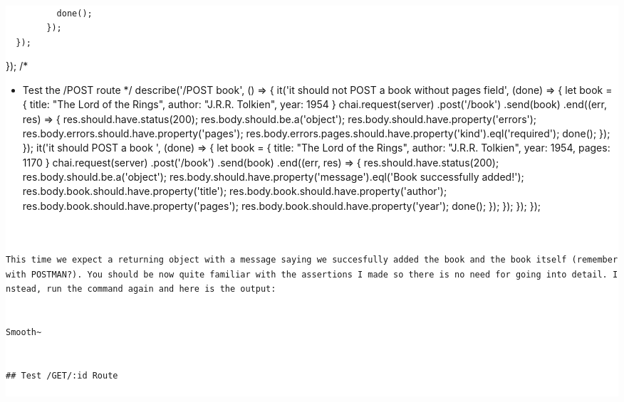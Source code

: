               done();
            });
      });
  });
  /*
  * Test the /POST route
  */
  describe('/POST book', () => {
      it('it should not POST a book without pages field', (done) => {
          let book = {
              title: "The Lord of the Rings",
              author: "J.R.R. Tolkien",
              year: 1954
          }
        chai.request(server)
            .post('/book')
            .send(book)
            .end((err, res) => {
                  res.should.have.status(200);
                  res.body.should.be.a('object');
                  res.body.should.have.property('errors');
                  res.body.errors.should.have.property('pages');
                  res.body.errors.pages.should.have.property('kind').eql('required');
              done();
            });
      });
      it('it should POST a book ', (done) => {
          let book = {
              title: "The Lord of the Rings",
              author: "J.R.R. Tolkien",
              year: 1954,
              pages: 1170
          }
        chai.request(server)
            .post('/book')
            .send(book)
            .end((err, res) => {
                  res.should.have.status(200);
                  res.body.should.be.a('object');
                  res.body.should.have.property('message').eql('Book successfully added!');
                  res.body.book.should.have.property('title');
                  res.body.book.should.have.property('author');
                  res.body.book.should.have.property('pages');
                  res.body.book.should.have.property('year');
              done();
            });
      });
  });
});


```


This time we expect a returning object with a message saying we succesfully added the book and the book itself (remember with POSTMAN?). You should be now quite familiar with the assertions I made so there is no need for going into detail. Instead, run the command again and here is the output:


Smooth~


## Test /GET/:id Route


```